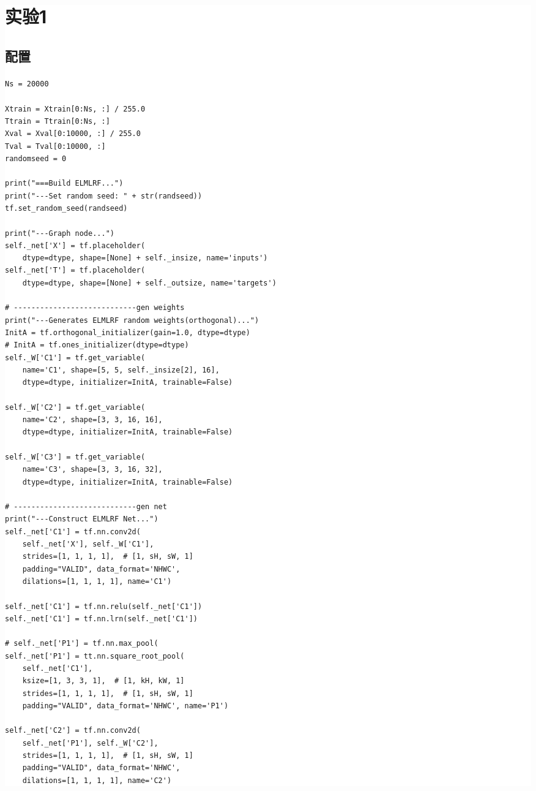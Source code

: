# 实验1

## 配置

```
Ns = 20000

Xtrain = Xtrain[0:Ns, :] / 255.0
Ttrain = Ttrain[0:Ns, :]
Xval = Xval[0:10000, :] / 255.0
Tval = Tval[0:10000, :]
randomseed = 0

print("===Build ELMLRF...")
print("---Set random seed: " + str(randseed))
tf.set_random_seed(randseed)

print("---Graph node...")
self._net['X'] = tf.placeholder(
    dtype=dtype, shape=[None] + self._insize, name='inputs')
self._net['T'] = tf.placeholder(
    dtype=dtype, shape=[None] + self._outsize, name='targets')

# ----------------------------gen weights
print("---Generates ELMLRF random weights(orthogonal)...")
InitA = tf.orthogonal_initializer(gain=1.0, dtype=dtype)
# InitA = tf.ones_initializer(dtype=dtype)
self._W['C1'] = tf.get_variable(
    name='C1', shape=[5, 5, self._insize[2], 16],
    dtype=dtype, initializer=InitA, trainable=False)

self._W['C2'] = tf.get_variable(
    name='C2', shape=[3, 3, 16, 16],
    dtype=dtype, initializer=InitA, trainable=False)

self._W['C3'] = tf.get_variable(
    name='C3', shape=[3, 3, 16, 32],
    dtype=dtype, initializer=InitA, trainable=False)

# ----------------------------gen net
print("---Construct ELMLRF Net...")
self._net['C1'] = tf.nn.conv2d(
    self._net['X'], self._W['C1'],
    strides=[1, 1, 1, 1],  # [1, sH, sW, 1]
    padding="VALID", data_format='NHWC',
    dilations=[1, 1, 1, 1], name='C1')

self._net['C1'] = tf.nn.relu(self._net['C1'])
self._net['C1'] = tf.nn.lrn(self._net['C1'])

# self._net['P1'] = tf.nn.max_pool(
self._net['P1'] = tt.nn.square_root_pool(
    self._net['C1'],
    ksize=[1, 3, 3, 1],  # [1, kH, kW, 1]
    strides=[1, 1, 1, 1],  # [1, sH, sW, 1]
    padding="VALID", data_format='NHWC', name='P1')

self._net['C2'] = tf.nn.conv2d(
    self._net['P1'], self._W['C2'],
    strides=[1, 1, 1, 1],  # [1, sH, sW, 1]
    padding="VALID", data_format='NHWC',
    dilations=[1, 1, 1, 1], name='C2')
```